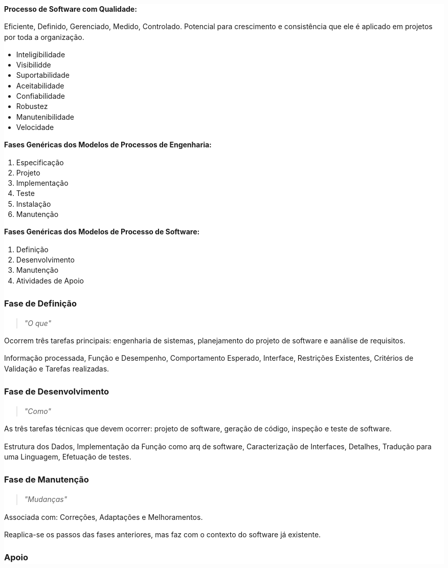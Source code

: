 **Processo de Software com Qualidade:**

Eficiente, Definido, Gerenciado, Medido, Controlado. Potencial para crescimento e consistência que ele é aplicado em projetos por toda a organização.
- Inteligibilidade
- Visibilidde
- Suportabilidade
- Aceitabilidade
- Confiabilidade
- Robustez
- Manutenibilidade
- Velocidade

**Fases Genéricas dos Modelos de Processos de Engenharia:**
1. Especificação
2. Projeto
3. Implementação
4. Teste
5. Instalação
6. Manutenção

**Fases Genéricas dos Modelos de Processo de Software:**
1. Definição
2. Desenvolvimento
3. Manutenção
4. Atividades de Apoio

### Fase de Definição

> *"O que"*

Ocorrem três tarefas principais: engenharia de sistemas, planejamento do projeto de software e aanálise de requisitos.

Informação processada, Função e Desempenho, Comportamento Esperado, Interface, Restrições Existentes, Critérios de Validação e Tarefas realizadas.

### Fase de Desenvolvimento

> *"Como"*

As três tarefas técnicas que devem ocorrer: projeto de software, geração de código, inspeção e teste de software.

Estrutura dos Dados, Implementação da Função como arq de software, Caracterização de Interfaces, Detalhes, Tradução para uma Linguagem, Efetuação de testes.

### Fase de Manutenção

> *"Mudanças"*

Associada com: Correções, Adaptações e Melhoramentos.

Reaplica-se os passos das fases anteriores, mas faz com o contexto do software já existente.
### Apoio
